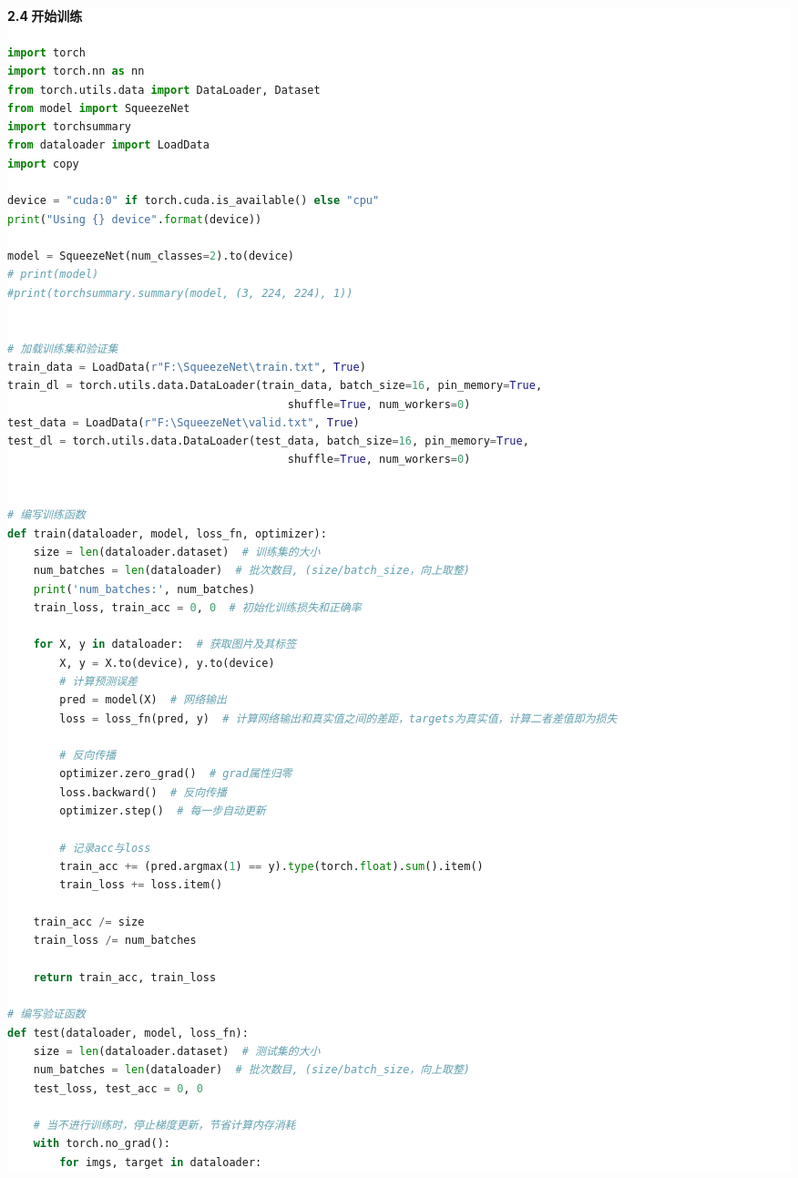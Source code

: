 #### 2.4 开始训练

```python
import torch
import torch.nn as nn
from torch.utils.data import DataLoader, Dataset
from model import SqueezeNet
import torchsummary
from dataloader import LoadData
import copy

device = "cuda:0" if torch.cuda.is_available() else "cpu"
print("Using {} device".format(device))

model = SqueezeNet(num_classes=2).to(device)
# print(model)
#print(torchsummary.summary(model, (3, 224, 224), 1))


# 加载训练集和验证集
train_data = LoadData(r"F:\SqueezeNet\train.txt", True)
train_dl = torch.utils.data.DataLoader(train_data, batch_size=16, pin_memory=True,
                                           shuffle=True, num_workers=0)
test_data = LoadData(r"F:\SqueezeNet\valid.txt", True)
test_dl = torch.utils.data.DataLoader(test_data, batch_size=16, pin_memory=True,
                                           shuffle=True, num_workers=0)


# 编写训练函数
def train(dataloader, model, loss_fn, optimizer):
    size = len(dataloader.dataset)  # 训练集的大小
    num_batches = len(dataloader)  # 批次数目, (size/batch_size，向上取整)
    print('num_batches:', num_batches)
    train_loss, train_acc = 0, 0  # 初始化训练损失和正确率

    for X, y in dataloader:  # 获取图片及其标签
        X, y = X.to(device), y.to(device)
        # 计算预测误差
        pred = model(X)  # 网络输出
        loss = loss_fn(pred, y)  # 计算网络输出和真实值之间的差距，targets为真实值，计算二者差值即为损失

        # 反向传播
        optimizer.zero_grad()  # grad属性归零
        loss.backward()  # 反向传播
        optimizer.step()  # 每一步自动更新

        # 记录acc与loss
        train_acc += (pred.argmax(1) == y).type(torch.float).sum().item()
        train_loss += loss.item()

    train_acc /= size
    train_loss /= num_batches

    return train_acc, train_loss

# 编写验证函数
def test(dataloader, model, loss_fn):
    size = len(dataloader.dataset)  # 测试集的大小
    num_batches = len(dataloader)  # 批次数目, (size/batch_size，向上取整)
    test_loss, test_acc = 0, 0

    # 当不进行训练时，停止梯度更新，节省计算内存消耗
    with torch.no_grad():
        for imgs, target in dataloader:
```